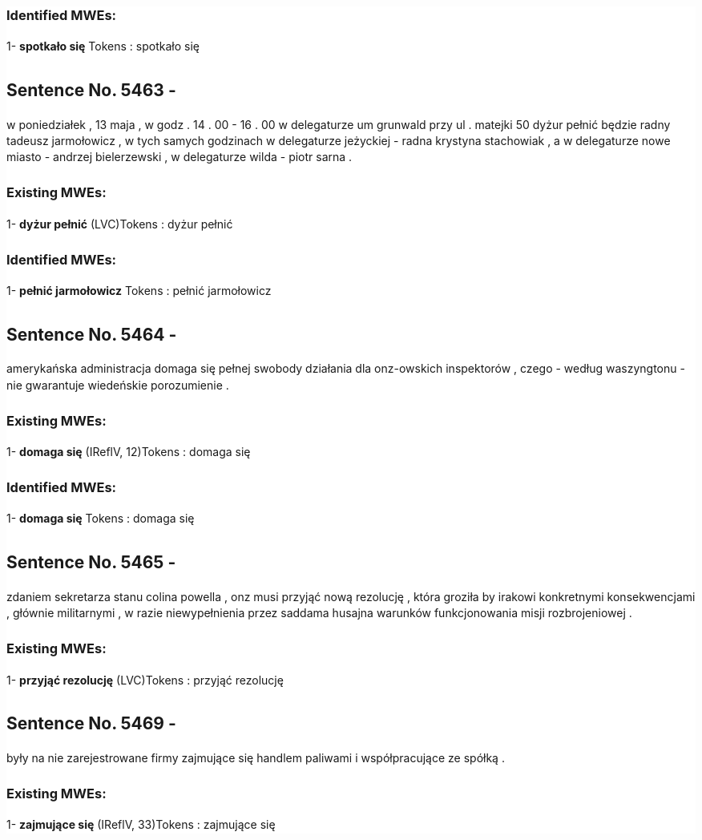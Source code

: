 ### Identified MWEs: 
1- **spotkało się** Tokens : 
spotkało
się

## Sentence No. 5463 - 
w poniedziałek , 13 maja , w godz . 14 . 00 - 16 . 00 w delegaturze um grunwald przy ul . matejki 50 dyżur pełnić będzie radny tadeusz jarmołowicz , w tych samych godzinach w delegaturze jeżyckiej - radna krystyna stachowiak , a w delegaturze nowe miasto - andrzej bielerzewski , w delegaturze wilda - piotr sarna . 
### Existing MWEs: 
1- **dyżur pełnić** (LVC)Tokens : 
dyżur
pełnić

### Identified MWEs: 
1- **pełnić jarmołowicz** Tokens : 
pełnić
jarmołowicz

## Sentence No. 5464 - 
amerykańska administracja domaga się pełnej swobody działania dla onz-owskich inspektorów , czego - według waszyngtonu - nie gwarantuje wiedeńskie porozumienie . 
### Existing MWEs: 
1- **domaga się** (IReflV, 12)Tokens : 
domaga
się

### Identified MWEs: 
1- **domaga się** Tokens : 
domaga
się

## Sentence No. 5465 - 
zdaniem sekretarza stanu colina powella , onz musi przyjąć nową rezolucję , która groziła by irakowi konkretnymi konsekwencjami , głównie militarnymi , w razie niewypełnienia przez saddama husajna warunków funkcjonowania misji rozbrojeniowej . 
### Existing MWEs: 
1- **przyjąć rezolucję** (LVC)Tokens : 
przyjąć
rezolucję

## Sentence No. 5469 - 
były na nie zarejestrowane firmy zajmujące się handlem paliwami i współpracujące ze spółką . 
### Existing MWEs: 
1- **zajmujące się** (IReflV, 33)Tokens : 
zajmujące
się
